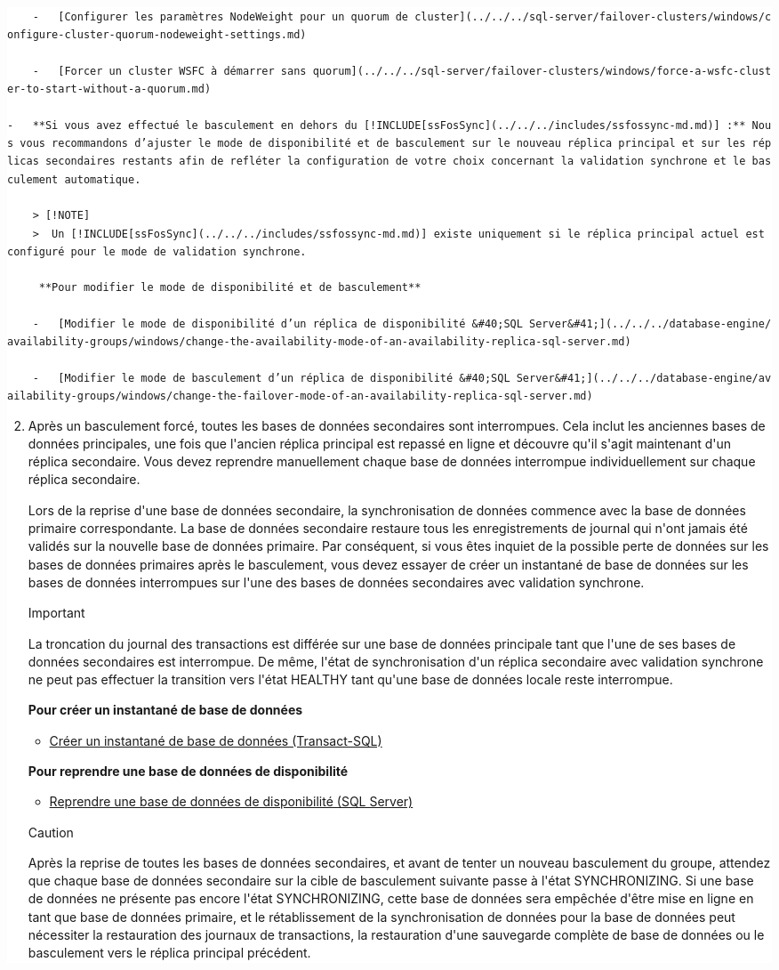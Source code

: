         -   [Configurer les paramètres NodeWeight pour un quorum de cluster](../../../sql-server/failover-clusters/windows/configure-cluster-quorum-nodeweight-settings.md)  
  
        -   [Forcer un cluster WSFC à démarrer sans quorum](../../../sql-server/failover-clusters/windows/force-a-wsfc-cluster-to-start-without-a-quorum.md)  
  
    -   **Si vous avez effectué le basculement en dehors du [!INCLUDE[ssFosSync](../../../includes/ssfossync-md.md)] :** Nous vous recommandons d’ajuster le mode de disponibilité et de basculement sur le nouveau réplica principal et sur les réplicas secondaires restants afin de refléter la configuration de votre choix concernant la validation synchrone et le basculement automatique.  
  
        > [!NOTE]  
        >  Un [!INCLUDE[ssFosSync](../../../includes/ssfossync-md.md)] existe uniquement si le réplica principal actuel est configuré pour le mode de validation synchrone.  
  
         **Pour modifier le mode de disponibilité et de basculement**  
  
        -   [Modifier le mode de disponibilité d’un réplica de disponibilité &#40;SQL Server&#41;](../../../database-engine/availability-groups/windows/change-the-availability-mode-of-an-availability-replica-sql-server.md)  
  
        -   [Modifier le mode de basculement d’un réplica de disponibilité &#40;SQL Server&#41;](../../../database-engine/availability-groups/windows/change-the-failover-mode-of-an-availability-replica-sql-server.md)  
  
2.  Après un basculement forcé, toutes les bases de données secondaires sont interrompues. Cela inclut les anciennes bases de données principales, une fois que l'ancien réplica principal est repassé en ligne et découvre qu'il s'agit maintenant d'un réplica secondaire. Vous devez reprendre manuellement chaque base de données interrompue individuellement sur chaque réplica secondaire.  
  
     Lors de la reprise d'une base de données secondaire, la synchronisation de données commence avec la base de données primaire correspondante. La base de données secondaire restaure tous les enregistrements de journal qui n'ont jamais été validés sur la nouvelle base de données primaire. Par conséquent, si vous êtes inquiet de la possible perte de données sur les bases de données primaires après le basculement, vous devez essayer de créer un instantané de base de données sur les bases de données interrompues sur l'une des bases de données secondaires avec validation synchrone.  
  
    > [!IMPORTANT]  
    >  La troncation du journal des transactions est différée sur une base de données principale tant que l'une de ses bases de données secondaires est interrompue. De même, l'état de synchronisation d'un réplica secondaire avec validation synchrone ne peut pas effectuer la transition vers l'état HEALTHY tant qu'une base de données locale reste interrompue.  
  
     **Pour créer un instantané de base de données**  
  
    -   [Créer un instantané de base de données &#40;Transact-SQL&#41;](../../../relational-databases/databases/create-a-database-snapshot-transact-sql.md)  
  
     **Pour reprendre une base de données de disponibilité**  
  
    -   [Reprendre une base de données de disponibilité &#40;SQL Server&#41;](../../../database-engine/availability-groups/windows/resume-an-availability-database-sql-server.md)  
  
    > [!CAUTION]  
    >  Après la reprise de toutes les bases de données secondaires, et avant de tenter un nouveau basculement du groupe, attendez que chaque base de données secondaire sur la cible de basculement suivante passe à l'état SYNCHRONIZING. Si une base de données ne présente pas encore l'état SYNCHRONIZING, cette base de données sera empêchée d'être mise en ligne en tant que base de données primaire, et le rétablissement de la synchronisation de données pour la base de données peut nécessiter la restauration des journaux de transactions, la restauration d'une sauvegarde complète de base de données ou le basculement vers le réplica principal précédent.  
  